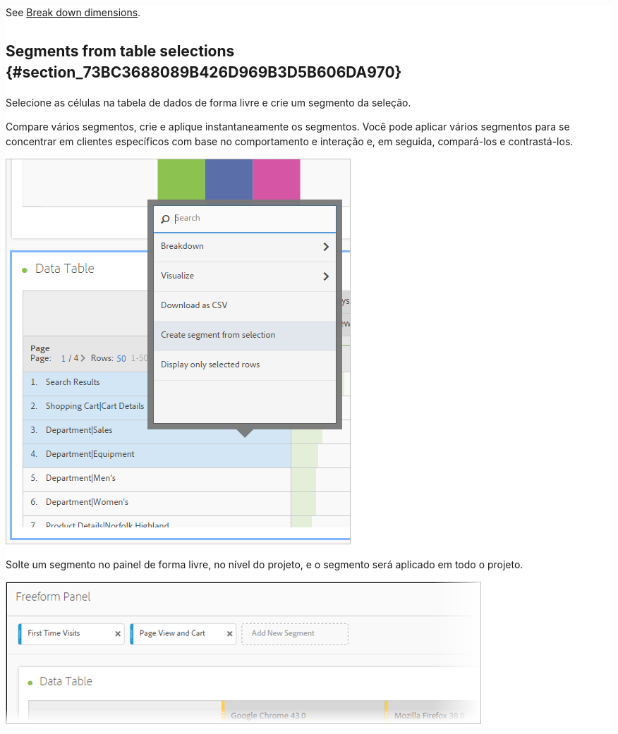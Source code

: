 See [Break down dimensions](../../analyze/analysis-workspace/components/dimensions/t-breakdown-fa.md#task_B594DA2476E84DFDA8279E831F0BD9C4).

## Segments from table selections {#section_73BC3688089B426D969B3D5B606DA970}

Selecione as células na tabela de dados de forma livre e crie um segmento da seleção.

Compare vários segmentos, crie e aplique instantaneamente os segmentos. Você pode aplicar vários segmentos para se concentrar em clientes específicos com base no comportamento e interação e, em seguida, compará-los e contrastá-los.

![](assets/segment_inline.png)

Solte um segmento no painel de forma livre, no nível do projeto, e o segmento será aplicado em todo o projeto.

![](assets/segment-panel.png)
